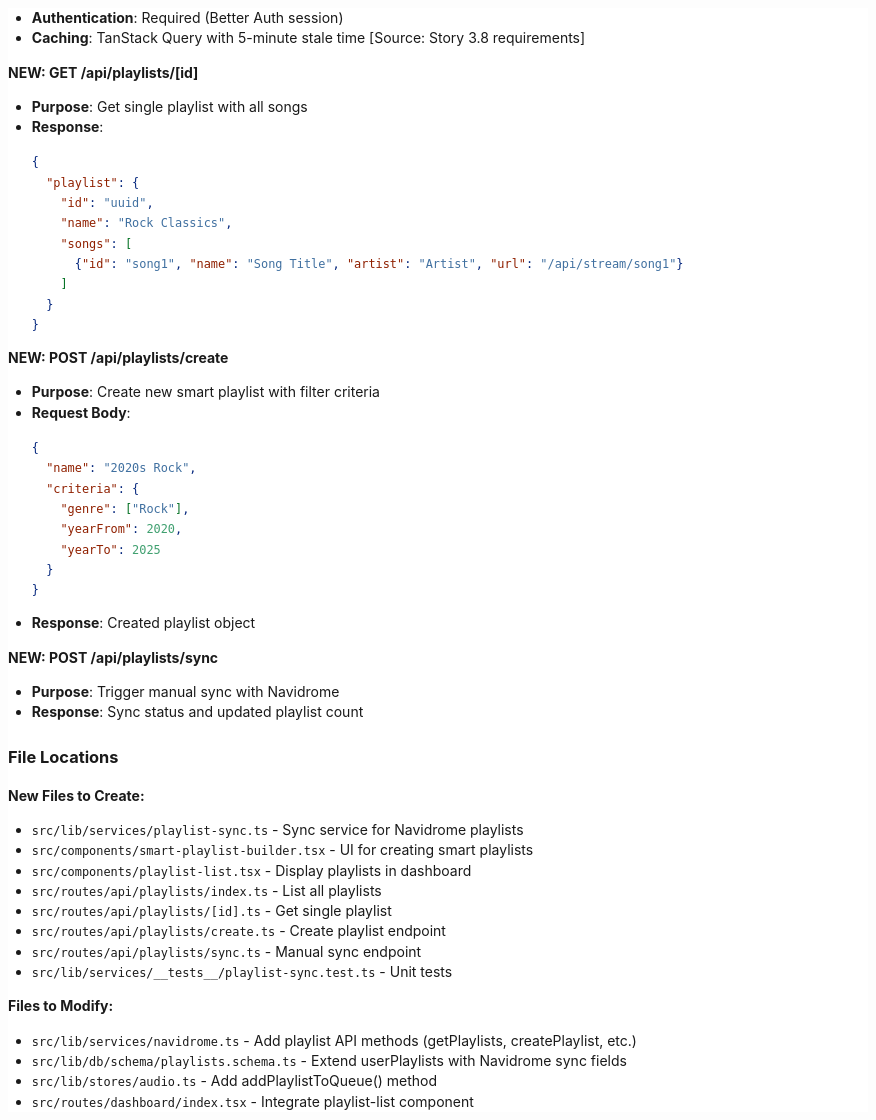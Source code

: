 - **Authentication**: Required (Better Auth session)
- **Caching**: TanStack Query with 5-minute stale time
[Source: Story 3.8 requirements]

**NEW: GET /api/playlists/[id]**
- **Purpose**: Get single playlist with all songs
- **Response**:
  ```json
  {
    "playlist": {
      "id": "uuid",
      "name": "Rock Classics",
      "songs": [
        {"id": "song1", "name": "Song Title", "artist": "Artist", "url": "/api/stream/song1"}
      ]
    }
  }
  ```

**NEW: POST /api/playlists/create**
- **Purpose**: Create new smart playlist with filter criteria
- **Request Body**:
  ```json
  {
    "name": "2020s Rock",
    "criteria": {
      "genre": ["Rock"],
      "yearFrom": 2020,
      "yearTo": 2025
    }
  }
  ```
- **Response**: Created playlist object

**NEW: POST /api/playlists/sync**
- **Purpose**: Trigger manual sync with Navidrome
- **Response**: Sync status and updated playlist count

### File Locations

**New Files to Create:**
- `src/lib/services/playlist-sync.ts` - Sync service for Navidrome playlists
- `src/components/smart-playlist-builder.tsx` - UI for creating smart playlists
- `src/components/playlist-list.tsx` - Display playlists in dashboard
- `src/routes/api/playlists/index.ts` - List all playlists
- `src/routes/api/playlists/[id].ts` - Get single playlist
- `src/routes/api/playlists/create.ts` - Create playlist endpoint
- `src/routes/api/playlists/sync.ts` - Manual sync endpoint
- `src/lib/services/__tests__/playlist-sync.test.ts` - Unit tests

**Files to Modify:**
- `src/lib/services/navidrome.ts` - Add playlist API methods (getPlaylists, createPlaylist, etc.)
- `src/lib/db/schema/playlists.schema.ts` - Extend userPlaylists with Navidrome sync fields
- `src/lib/stores/audio.ts` - Add addPlaylistToQueue() method
- `src/routes/dashboard/index.tsx` - Integrate playlist-list component
